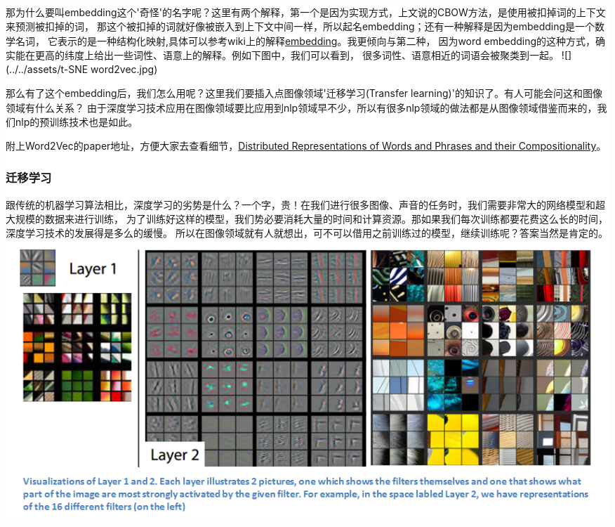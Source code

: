 那为什么要叫embedding这个'奇怪'的名字呢？这里有两个解释，第一个是因为实现方式，上文说的CBOW方法，是使用被扣掉词的上下文来预测被扣掉的词，
那这个被扣掉的词就好像被嵌入到上下文中间一样，所以起名embedding；还有一种解释是因为embedding是一个数学名词，
它表示的是一种结构化映射,具体可以参考wiki上的解释[embedding](https://en.wikipedia.org/wiki/Embedding)。我更倾向与第二种，
因为word embedding的这种方式，确实能在更高的纬度上给出一些词性、语意上的解释。例如下图中，我们可以看到，
很多词性、语意相近的词语会被聚类到一起。
![](../../assets/t-SNE word2vec.jpg)

那么有了这个embedding后，我们怎么用呢？这里我们要插入点图像领域'迁移学习(Transfer learning)'的知识了。有人可能会问这和图像领域有什么关系？
由于深度学习技术应用在图像领域要比应用到nlp领域早不少，所以有很多nlp领域的做法都是从图像领域借鉴而来的，我们nlp的预训练技术也是如此。

附上Word2Vec的paper地址，方便大家去查看细节，[Distributed Representations of Words and Phrases and their Compositionality](https://papers.nips.cc/paper/5021-distributed-representations-of-words-and-phrases-and-their-compositionality.pdf)。

### 迁移学习
跟传统的机器学习算法相比，深度学习的劣势是什么？一个字，贵！在我们进行很多图像、声音的任务时，我们需要非常大的网络模型和超大规模的数据来进行训练，
为了训练好这样的模型，我们势必要消耗大量的时间和计算资源。那如果我们每次训练都要花费这么长的时间，深度学习技术的发展得是多么的缓慢。
所以在图像领域就有人就想出，可不可以借用之前训练过的模型，继续训练呢？答案当然是肯定的。
![](../../assets/1-2layers.png)